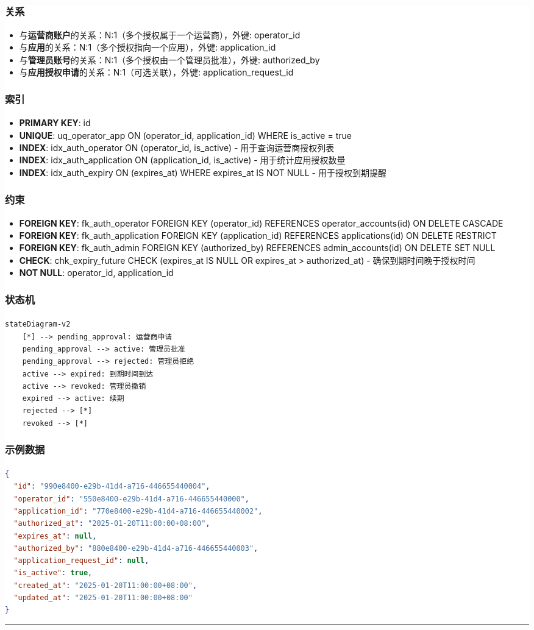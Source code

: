 ### 关系

- 与**运营商账户**的关系：N:1（多个授权属于一个运营商），外键: operator_id
- 与**应用**的关系：N:1（多个授权指向一个应用），外键: application_id
- 与**管理员账号**的关系：N:1（多个授权由一个管理员批准），外键: authorized_by
- 与**应用授权申请**的关系：N:1（可选关联），外键: application_request_id

### 索引

- **PRIMARY KEY**: id
- **UNIQUE**: uq_operator_app ON (operator_id, application_id) WHERE is_active = true
- **INDEX**: idx_auth_operator ON (operator_id, is_active) - 用于查询运营商授权列表
- **INDEX**: idx_auth_application ON (application_id, is_active) - 用于统计应用授权数量
- **INDEX**: idx_auth_expiry ON (expires_at) WHERE expires_at IS NOT NULL - 用于授权到期提醒

### 约束

- **FOREIGN KEY**: fk_auth_operator FOREIGN KEY (operator_id) REFERENCES operator_accounts(id) ON DELETE CASCADE
- **FOREIGN KEY**: fk_auth_application FOREIGN KEY (application_id) REFERENCES applications(id) ON DELETE RESTRICT
- **FOREIGN KEY**: fk_auth_admin FOREIGN KEY (authorized_by) REFERENCES admin_accounts(id) ON DELETE SET NULL
- **CHECK**: chk_expiry_future CHECK (expires_at IS NULL OR expires_at > authorized_at) - 确保到期时间晚于授权时间
- **NOT NULL**: operator_id, application_id

### 状态机

```mermaid
stateDiagram-v2
    [*] --> pending_approval: 运营商申请
    pending_approval --> active: 管理员批准
    pending_approval --> rejected: 管理员拒绝
    active --> expired: 到期时间到达
    active --> revoked: 管理员撤销
    expired --> active: 续期
    rejected --> [*]
    revoked --> [*]
```

### 示例数据

```json
{
  "id": "990e8400-e29b-41d4-a716-446655440004",
  "operator_id": "550e8400-e29b-41d4-a716-446655440000",
  "application_id": "770e8400-e29b-41d4-a716-446655440002",
  "authorized_at": "2025-01-20T11:00:00+08:00",
  "expires_at": null,
  "authorized_by": "880e8400-e29b-41d4-a716-446655440003",
  "application_request_id": null,
  "is_active": true,
  "created_at": "2025-01-20T11:00:00+08:00",
  "updated_at": "2025-01-20T11:00:00+08:00"
}
```

---